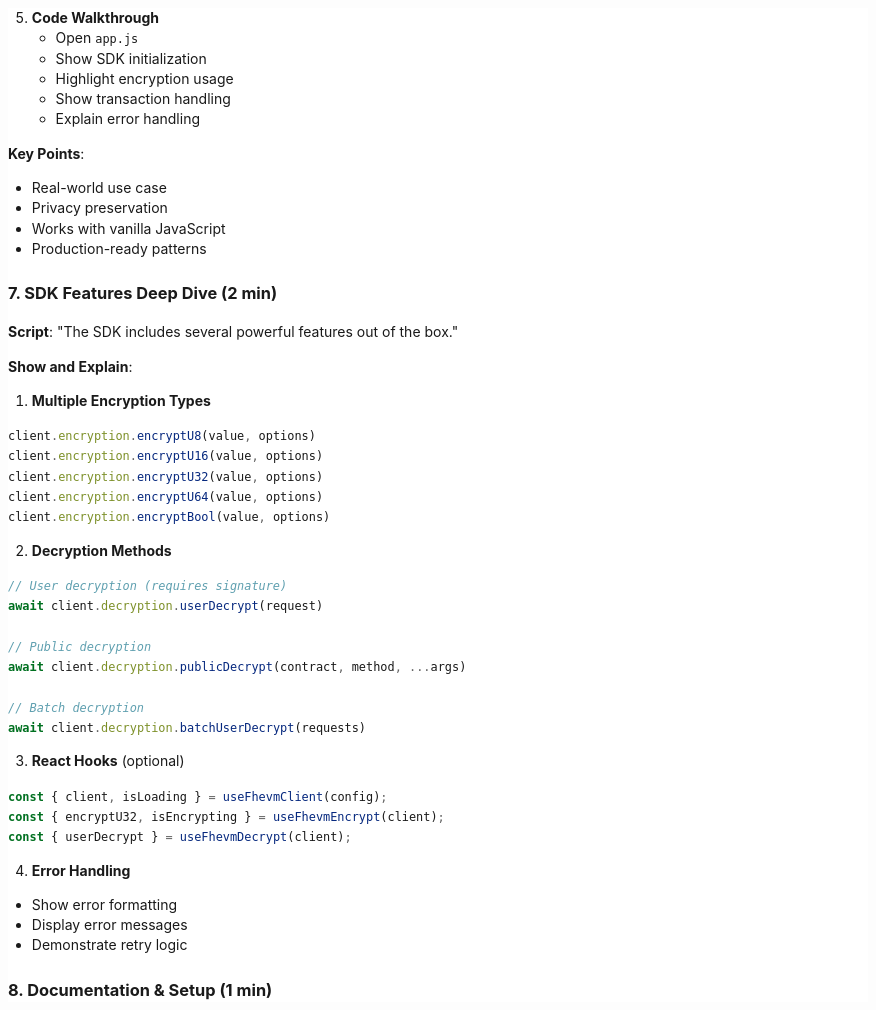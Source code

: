 5. **Code Walkthrough**
   - Open `app.js`
   - Show SDK initialization
   - Highlight encryption usage
   - Show transaction handling
   - Explain error handling

**Key Points**:
- Real-world use case
- Privacy preservation
- Works with vanilla JavaScript
- Production-ready patterns

### 7. SDK Features Deep Dive (2 min)

**Script**:
"The SDK includes several powerful features out of the box."

**Show and Explain**:

1. **Multiple Encryption Types**
```typescript
client.encryption.encryptU8(value, options)
client.encryption.encryptU16(value, options)
client.encryption.encryptU32(value, options)
client.encryption.encryptU64(value, options)
client.encryption.encryptBool(value, options)
```

2. **Decryption Methods**
```typescript
// User decryption (requires signature)
await client.decryption.userDecrypt(request)

// Public decryption
await client.decryption.publicDecrypt(contract, method, ...args)

// Batch decryption
await client.decryption.batchUserDecrypt(requests)
```

3. **React Hooks** (optional)
```typescript
const { client, isLoading } = useFhevmClient(config);
const { encryptU32, isEncrypting } = useFhevmEncrypt(client);
const { userDecrypt } = useFhevmDecrypt(client);
```

4. **Error Handling**
- Show error formatting
- Display error messages
- Demonstrate retry logic

### 8. Documentation & Setup (1 min)
